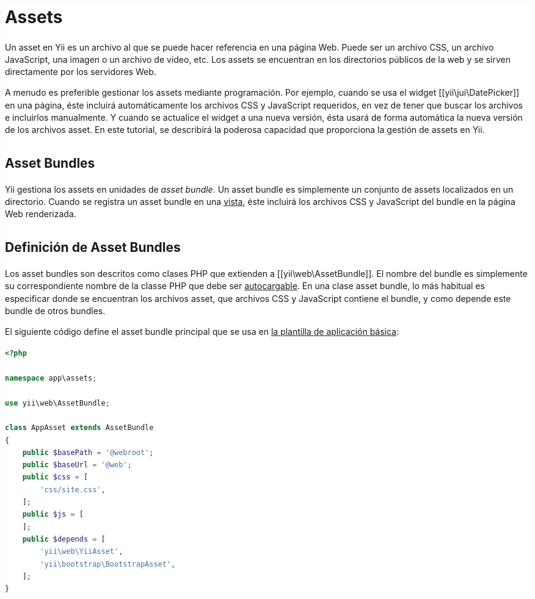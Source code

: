 Assets
======

Un asset en Yii es un archivo al que se puede hacer referencia en una página Web. Puede ser un archivo CSS, un archivo
JavaScript, una imagen o un archivo de video, etc. Los assets se encuentran en los directorios públicos de la web y se
sirven directamente por los servidores Web.

A menudo es preferible gestionar los assets mediante programación. Por ejemplo, cuando se usa el widget
[[yii\jui\DatePicker]] en una página, éste incluirá automáticamente los archivos CSS y JavaScript requeridos, en vez
de tener que buscar los archivos e incluirlos manualmente. Y cuando se actualice el widget a una nueva versión, ésta
usará de forma automática la nueva versión de los archivos asset.
En este tutorial, se describirá la poderosa capacidad que proporciona la gestión de assets en Yii.

## Asset Bundles <span id="asset-bundles"></span>

Yii gestiona los assets en unidades de *asset bundle*. Un asset bundle es simplemente un conjunto de assets
localizados en un directorio. Cuando se registra un asset bundle en una [vista](structure-views.md), éste incluirá los
archivos CSS y JavaScript del bundle en la página Web renderizada.

## Definición de Asset Bundles <span id="defining-asset-bundles"></span>

Los asset bundles son descritos como clases PHP que extienden a [[yii\web\AssetBundle]]. El nombre del bundle es
simplemente su correspondiente nombre de la classe PHP que debe ser [autocargable](concept-autoloading.md). En una
clase asset bundle, lo más habitual es especificar donde se encuentran los archivos asset, que archivos CSS y
JavaScript contiene el bundle, y como depende este bundle de otros bundles.

El siguiente código define el asset bundle principal que se usa en
[la plantilla de aplicación básica](start-installation.md):

```php
<?php

namespace app\assets;

use yii\web\AssetBundle;

class AppAsset extends AssetBundle
{
    public $basePath = '@webroot';
    public $baseUrl = '@web';
    public $css = [
        'css/site.css',
    ];
    public $js = [
    ];
    public $depends = [
        'yii\web\YiiAsset',
        'yii\bootstrap\BootstrapAsset',
    ];
}
```
